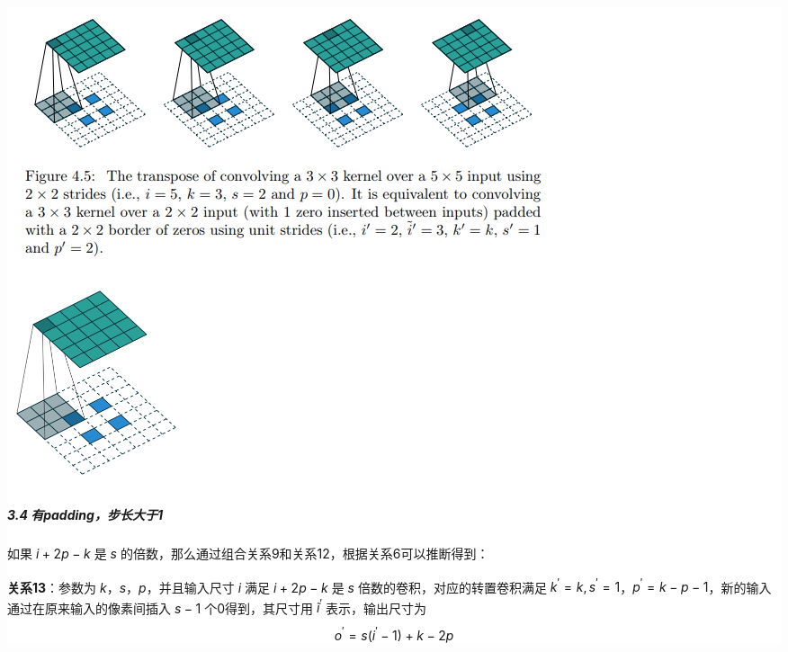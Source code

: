 ![1563971663900](assets/1563971663900.png)

<img src="assets/no_padding_strides_transposed.gif" style="zoom:50%">

##### 3.4 有padding，步长大于1

如果 $i+2p-k$ 是 $s$ 的倍数，那么通过组合关系9和关系12，根据关系6可以推断得到：

**关系13**：参数为 $k$，$s$，$p$，并且输入尺寸 $i$ 满足 $i+2p-k$ 是 $s$ 倍数的卷积，对应的转置卷积满足 $k^{\prime}=k, s^{\prime}=1$，$p^{\prime}=k-p-1$，新的输入通过在原来输入的像素间插入 $s-1$ 个0得到，其尺寸用  $\tilde{i} ^ {\prime}$ 表示，输出尺寸为
$$
o^{\prime}=s\left(i^{\prime}-1\right)+k-2 p
$$
